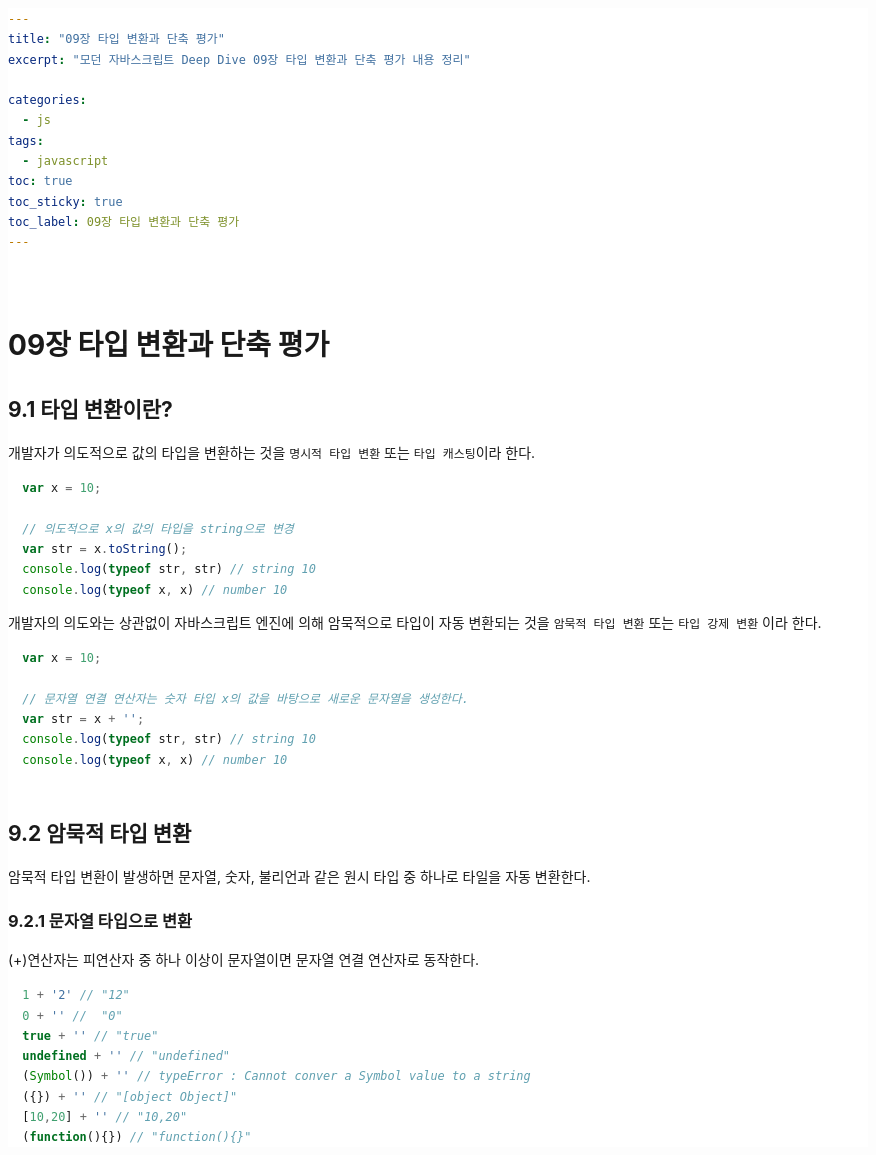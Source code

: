 ```yaml
---
title: "09장 타입 변환과 단축 평가"
excerpt: "모던 자바스크립트 Deep Dive 09장 타입 변환과 단축 평가 내용 정리"

categories:
  - js
tags:
  - javascript
toc: true
toc_sticky: true
toc_label: 09장 타입 변환과 단축 평가
---
```

<br/>


# 09장 타입 변환과 단축 평가

## 9.1 타입 변환이란?
개발자가 의도적으로 값의 타입을 변환하는 것을 `명시적 타입 변환` 또는 `타입 캐스팅`이라 한다.  

```javascript
  var x = 10;

  // 의도적으로 x의 값의 타입을 string으로 변경
  var str = x.toString(); 
  console.log(typeof str, str) // string 10
  console.log(typeof x, x) // number 10
```  

개발자의 의도와는 상관없이 자바스크립트 엔진에 의해 암묵적으로 타입이 자동 변환되는 것을 `암묵적 타입 변환` 또는 `타입 강제 변환` 이라 한다.  

```javascript
  var x = 10;

  // 문자열 연결 연산자는 숫자 타입 x의 값을 바탕으로 새로운 문자열을 생성한다.
  var str = x + '';
  console.log(typeof str, str) // string 10
  console.log(typeof x, x) // number 10
  
```

## 9.2 암묵적 타입 변환
암묵적 타입 변환이 발생하면 문자열, 숫자, 불리언과 같은 원시 타입 중 하나로 타일을 자동 변환한다.  

### 9.2.1 문자열 타입으로 변환
(+)연산자는 피연산자 중 하나 이상이 문자열이면 문자열 연결 연산자로 동작한다.  

```javascript
  1 + '2' // "12"
  0 + '' //  "0"
  true + '' // "true"
  undefined + '' // "undefined"
  (Symbol()) + '' // typeError : Cannot conver a Symbol value to a string
  ({}) + '' // "[object Object]"
  [10,20] + '' // "10,20"
  (function(){}) // "function(){}"
```  
